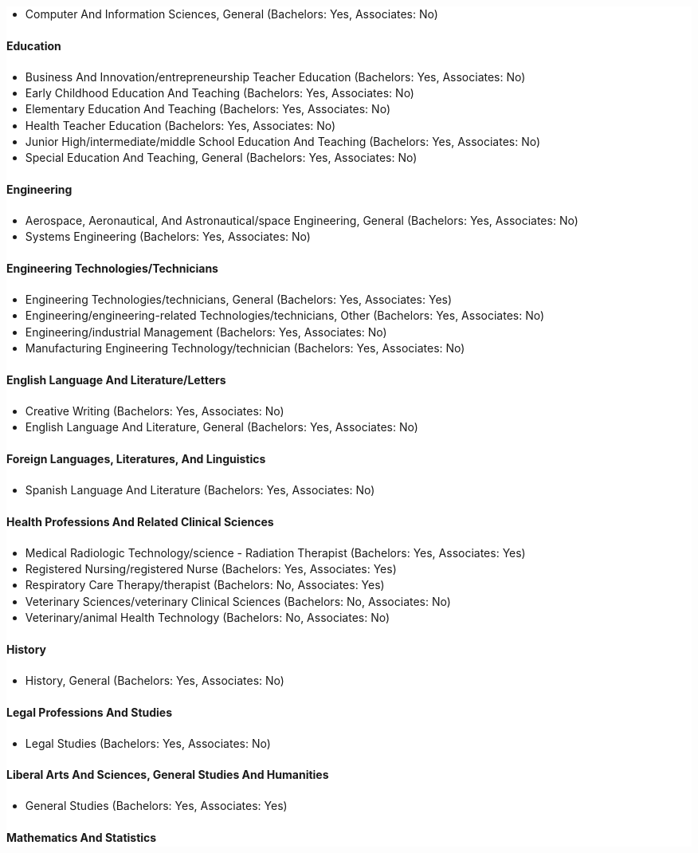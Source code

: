 - Computer And Information Sciences, General (Bachelors: Yes, Associates: No)

#### Education

- Business And Innovation/entrepreneurship Teacher Education (Bachelors: Yes, Associates: No)
- Early Childhood Education And Teaching (Bachelors: Yes, Associates: No)
- Elementary Education And Teaching (Bachelors: Yes, Associates: No)
- Health Teacher Education (Bachelors: Yes, Associates: No)
- Junior High/intermediate/middle School Education And Teaching (Bachelors: Yes, Associates: No)
- Special Education And Teaching, General (Bachelors: Yes, Associates: No)

#### Engineering

- Aerospace, Aeronautical, And Astronautical/space Engineering, General (Bachelors: Yes, Associates: No)
- Systems Engineering (Bachelors: Yes, Associates: No)

#### Engineering Technologies/Technicians

- Engineering Technologies/technicians, General (Bachelors: Yes, Associates: Yes)
- Engineering/engineering-related Technologies/technicians, Other (Bachelors: Yes, Associates: No)
- Engineering/industrial Management (Bachelors: Yes, Associates: No)
- Manufacturing Engineering Technology/technician (Bachelors: Yes, Associates: No)

#### English Language And Literature/Letters

- Creative Writing (Bachelors: Yes, Associates: No)
- English Language And Literature, General (Bachelors: Yes, Associates: No)

#### Foreign Languages, Literatures, And Linguistics

- Spanish Language And Literature (Bachelors: Yes, Associates: No)

#### Health Professions And Related Clinical Sciences

- Medical Radiologic Technology/science - Radiation Therapist (Bachelors: Yes, Associates: Yes)
- Registered Nursing/registered Nurse (Bachelors: Yes, Associates: Yes)
- Respiratory Care Therapy/therapist (Bachelors: No, Associates: Yes)
- Veterinary Sciences/veterinary Clinical Sciences (Bachelors: No, Associates: No)
- Veterinary/animal Health Technology (Bachelors: No, Associates: No)

#### History

- History, General (Bachelors: Yes, Associates: No)

#### Legal Professions And Studies

- Legal Studies (Bachelors: Yes, Associates: No)

#### Liberal Arts And Sciences, General Studies And Humanities

- General Studies (Bachelors: Yes, Associates: Yes)

#### Mathematics And Statistics
